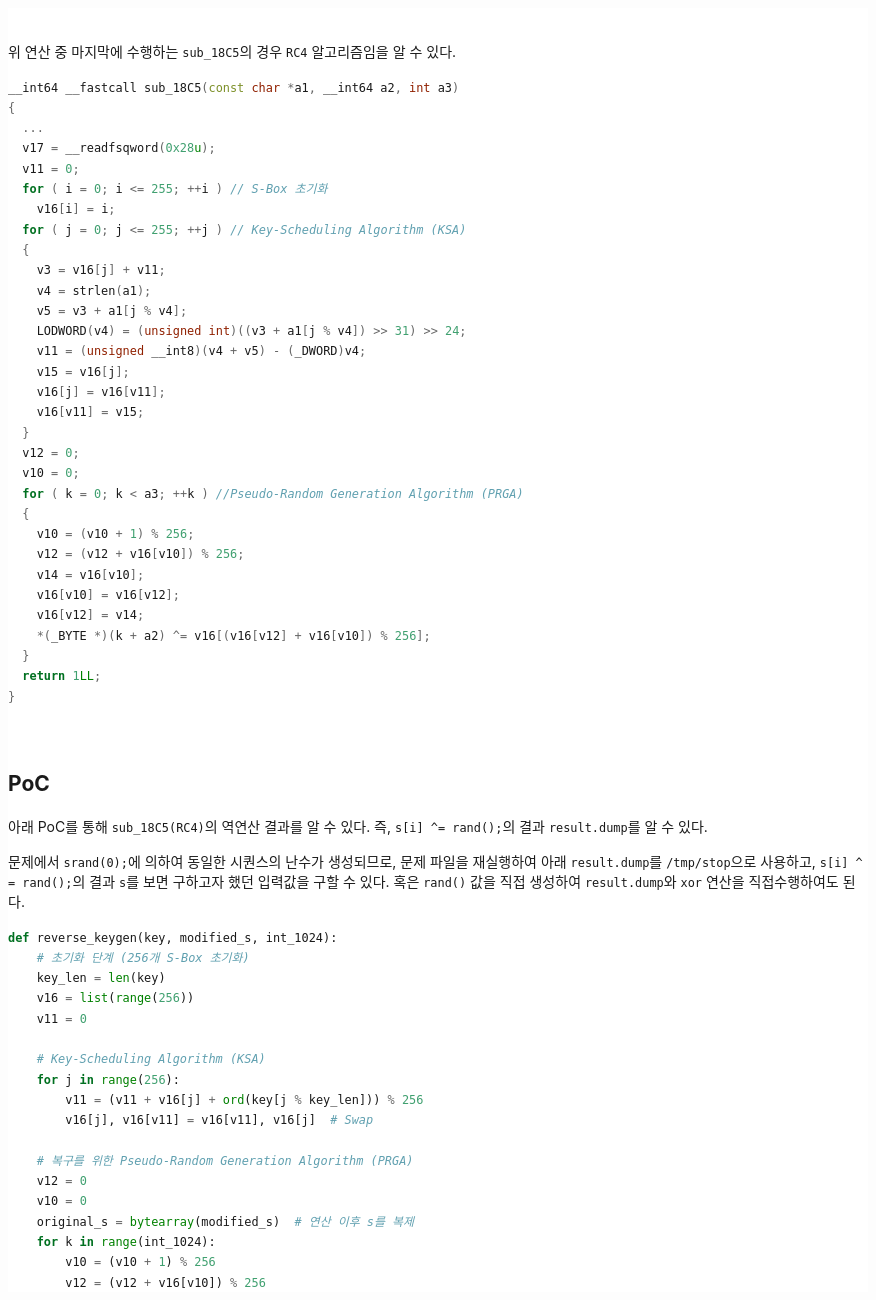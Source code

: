 
<br />

위 연산 중 마지막에 수행하는 `sub_18C5`의 경우 `RC4` 알고리즘임을 알 수 있다.
~~~cpp
__int64 __fastcall sub_18C5(const char *a1, __int64 a2, int a3)
{
  ...
  v17 = __readfsqword(0x28u);
  v11 = 0;
  for ( i = 0; i <= 255; ++i ) // S-Box 초기화
    v16[i] = i;
  for ( j = 0; j <= 255; ++j ) // Key-Scheduling Algorithm (KSA)
  {
    v3 = v16[j] + v11;
    v4 = strlen(a1);
    v5 = v3 + a1[j % v4];
    LODWORD(v4) = (unsigned int)((v3 + a1[j % v4]) >> 31) >> 24;
    v11 = (unsigned __int8)(v4 + v5) - (_DWORD)v4;
    v15 = v16[j];
    v16[j] = v16[v11];
    v16[v11] = v15;
  }
  v12 = 0;
  v10 = 0;
  for ( k = 0; k < a3; ++k ) //Pseudo-Random Generation Algorithm (PRGA)
  {
    v10 = (v10 + 1) % 256;
    v12 = (v12 + v16[v10]) % 256;
    v14 = v16[v10];
    v16[v10] = v16[v12];
    v16[v12] = v14;
    *(_BYTE *)(k + a2) ^= v16[(v16[v12] + v16[v10]) % 256];
  }
  return 1LL;
}
~~~

<br />

## PoC
아래 PoC를 통해 `sub_18C5(RC4)`의 역연산 결과를 알 수 있다. 즉, `s[i] ^= rand();`의 결과 `result.dump`를 알 수 있다.

문제에서 `srand(0);`에 의하여 동일한 시퀀스의 난수가 생성되므로, 문제 파일을 재실행하여 아래  `result.dump`를 `/tmp/stop`으로 사용하고, `s[i] ^= rand();`의 결과 `s`를 보면 구하고자 했던 입력값을 구할 수 있다.
혹은 `rand()` 값을 직접 생성하여 `result.dump`와 `xor` 연산을 직접수행하여도 된다.

```python
def reverse_keygen(key, modified_s, int_1024):
    # 초기화 단계 (256개 S-Box 초기화)
    key_len = len(key)
    v16 = list(range(256))
    v11 = 0

    # Key-Scheduling Algorithm (KSA)
    for j in range(256):
        v11 = (v11 + v16[j] + ord(key[j % key_len])) % 256
        v16[j], v16[v11] = v16[v11], v16[j]  # Swap

    # 복구를 위한 Pseudo-Random Generation Algorithm (PRGA)
    v12 = 0
    v10 = 0
    original_s = bytearray(modified_s)  # 연산 이후 s를 복제
    for k in range(int_1024):
        v10 = (v10 + 1) % 256
        v12 = (v12 + v16[v10]) % 256
```